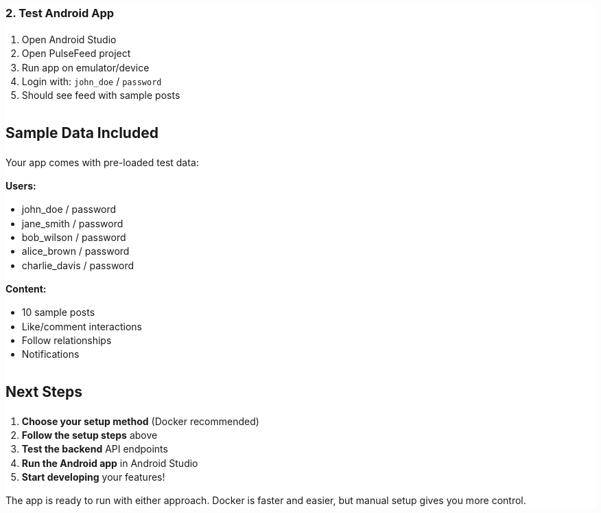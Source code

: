 ### 2. Test Android App
1. Open Android Studio
2. Open PulseFeed project
3. Run app on emulator/device
4. Login with: `john_doe` / `password`
5. Should see feed with sample posts

## Sample Data Included

Your app comes with pre-loaded test data:

**Users:**
- john_doe / password
- jane_smith / password  
- bob_wilson / password
- alice_brown / password
- charlie_davis / password

**Content:**
- 10 sample posts
- Like/comment interactions
- Follow relationships
- Notifications

## Next Steps

1. **Choose your setup method** (Docker recommended)
2. **Follow the setup steps** above
3. **Test the backend** API endpoints
4. **Run the Android app** in Android Studio
5. **Start developing** your features!

The app is ready to run with either approach. Docker is faster and easier, but manual setup gives you more control.
